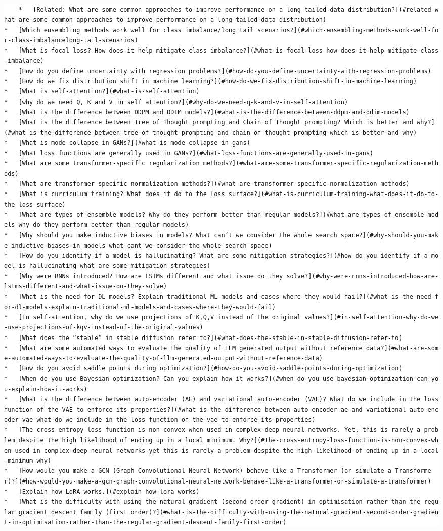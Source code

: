         *   [Related: What are some common approaches to improve performance on a long tailed data distribution?](#related-what-are-some-common-approaches-to-improve-performance-on-a-long-tailed-data-distribution)
    *   [Which ensembling methods work well for class imbalance/long tail scenarios?](#which-ensembling-methods-work-well-for-class-imbalancelong-tail-scenarios)
    *   [What is focal loss? How does it help mitigate class imbalance?](#what-is-focal-loss-how-does-it-help-mitigate-class-imbalance)
    *   [How do you define uncertainty with regression problems?](#how-do-you-define-uncertainty-with-regression-problems)
    *   [How do we fix distribution shift in machine learning?](#how-do-we-fix-distribution-shift-in-machine-learning)
    *   [What is self-attention?](#what-is-self-attention)
    *   [why do we need Q, K and V in self attention?](#why-do-we-need-q-k-and-v-in-self-attention)
    *   [What is the difference between DDPM and DDIM models?](#what-is-the-difference-between-ddpm-and-ddim-models)
    *   [What is the difference between Tree of Thought prompting and Chain of Thought prompting? Which is better and why?](#what-is-the-difference-between-tree-of-thought-prompting-and-chain-of-thought-prompting-which-is-better-and-why)
    *   [What is mode collapse in GANs?](#what-is-mode-collapse-in-gans)
    *   [What loss functions are generally used in GANs?](#what-loss-functions-are-generally-used-in-gans)
    *   [What are some transformer-specific regularization methods?](#what-are-some-transformer-specific-regularization-methods)
    *   [What are transformer specific normalization methods?](#what-are-transformer-specific-normalization-methods)
    *   [What is curriculum training? What does it do to the loss surface?](#what-is-curriculum-training-what-does-it-do-to-the-loss-surface)
    *   [What are types of ensemble models? Why do they perform better than regular models?](#what-are-types-of-ensemble-models-why-do-they-perform-better-than-regular-models)
    *   [Why should you make inductive biases in models? What can’t we consider the whole search space?](#why-should-you-make-inductive-biases-in-models-what-cant-we-consider-the-whole-search-space)
    *   [How do you identify if a model is hallucinating? What are some mitigation strategies?](#how-do-you-identify-if-a-model-is-hallucinating-what-are-some-mitigation-strategies)
    *   [Why were RNNs introduced? How are LSTMs different and what issue do they solve?](#why-were-rnns-introduced-how-are-lstms-different-and-what-issue-do-they-solve)
    *   [What is the need for DL models? Explain traditional ML models and cases where they would fail?](#what-is-the-need-for-dl-models-explain-traditional-ml-models-and-cases-where-they-would-fail)
    *   [In self-attention, why do we use projections of K,Q,V instead of the original values?](#in-self-attention-why-do-we-use-projections-of-kqv-instead-of-the-original-values)
    *   [What does the “stable” in stable diffusion refer to?](#what-does-the-stable-in-stable-diffusion-refer-to)
    *   [What are some automated ways to evaluate the quality of LLM generated output without reference data?](#what-are-some-automated-ways-to-evaluate-the-quality-of-llm-generated-output-without-reference-data)
    *   [How do you avoid saddle points during optimization?](#how-do-you-avoid-saddle-points-during-optimization)
    *   [When do you use Bayesian optimization? Can you explain how it works?](#when-do-you-use-bayesian-optimization-can-you-explain-how-it-works)
    *   [What is the difference between auto-encoder (AE) and variational auto-encoder (VAE)? What do we include in the loss function of the VAE to enforce its properties?](#what-is-the-difference-between-auto-encoder-ae-and-variational-auto-encoder-vae-what-do-we-include-in-the-loss-function-of-the-vae-to-enforce-its-properties)
    *   [The cross entropy loss function is non-convex when used in complex deep neural networks. Yet, this is rarely a problem despite the high likelihood of ending up in a local minimum. Why?](#the-cross-entropy-loss-function-is-non-convex-when-used-in-complex-deep-neural-networks-yet-this-is-rarely-a-problem-despite-the-high-likelihood-of-ending-up-in-a-local-minimum-why)
    *   [How would you make a GCN (Graph Convolutional Neural Network) behave like a Transformer (or simulate a Transformer)?](#how-would-you-make-a-gcn-graph-convolutional-neural-network-behave-like-a-transformer-or-simulate-a-transformer)
    *   [Explain how LoRA works.](#explain-how-lora-works)
    *   [What is the difficulty with using the natural gradient (second order gradient) in optimisation rather than the regular gradient descent family (first order)?](#what-is-the-difficulty-with-using-the-natural-gradient-second-order-gradient-in-optimisation-rather-than-the-regular-gradient-descent-family-first-order)
